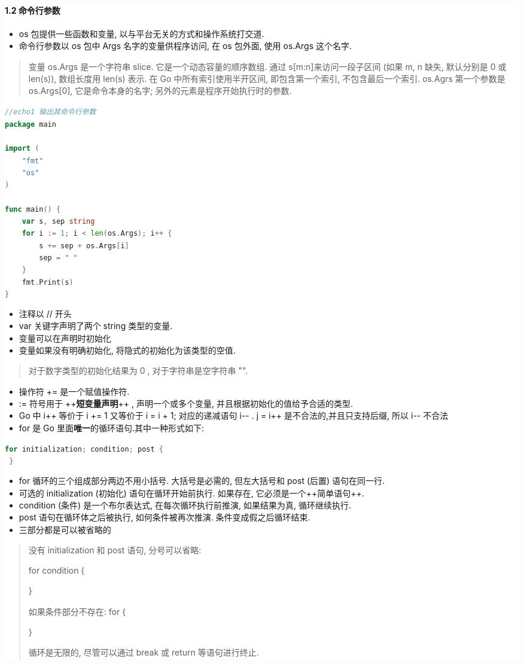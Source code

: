 #### 1.2 命令行参数

- os 包提供一些函数和变量, 以与平台无关的方式和操作系统打交道.
- 命令行参数以 os 包中 Args 名字的变量供程序访问, 在 os 包外面, 使用 os.Args 这个名字.

> 变量 os.Args 是一个字符串 slice. 它是一个动态容量的顺序数组. 通过 s[m:n]来访问一段子区间 (如果 m, n 缺失, 默认分别是 0 或 len(s)), 数组长度用 len(s) 表示. 在 Go 中所有索引使用半开区间, 即包含第一个索引, 不包含最后一个索引.
> os.Agrs 第一个参数是 os.Args[0], 它是命令本身的名字; 另外的元素是程序开始执行时的参数.

```go
//echo1 输出其命令行参数
package main

import (
    "fmt"
    "os"
)

func main() {
    var s, sep string
    for i := 1; i < len(os.Args); i++ {
        s += sep + os.Args[i]
        sep = " "
    }
    fmt.Print(s)
}

```

- 注释以 // 开头
- var 关键字声明了两个 string 类型的变量.
- 变量可以在声明时初始化
- 变量如果没有明确初始化, 将隐式的初始化为该类型的空值.

> 对于数字类型的初始化结果为 0 , 对于字符串是空字符串 "".

- 操作符 += 是一个赋值操作符.
- := 符号用于 ++**短变量声明**++ , 声明一个或多个变量, 并且根据初始化的值给予合适的类型.
- Go 中 i++ 等价于 i += 1 又等价于 i = i + 1; 对应的递减语句 i-- . j = i++ 是不合法的,并且只支持后缀, 所以 i-- 不合法
- for 是 Go 里面**唯一**的循环语句.其中一种形式如下:

```go
for initialization; condition; post {
 }
```

- for 循环的三个组成部分两边不用小括号. 大括号是必需的, 但左大括号和 post (后置) 语句在同一行.
- 可选的 initialization (初始化) 语句在循环开始前执行. 如果存在, 它必须是一个++简单语句++.
- condition (条件) 是一个布尔表达式, 在每次循环执行前推演, 如果结果为真, 循环继续执行.
- post 语句在循环体之后被执行, 如何条件被再次推演. 条件变成假之后循环结束.
- 三部分都是可以被省略的

> 没有 initialization 和 post 语句, 分号可以省略:
>
> for condition {
>
> }
>
> 如果条件部分不存在:
> for {
>
> }
>
> 循环是无限的, 尽管可以通过 break 或 return 等语句进行终止.
